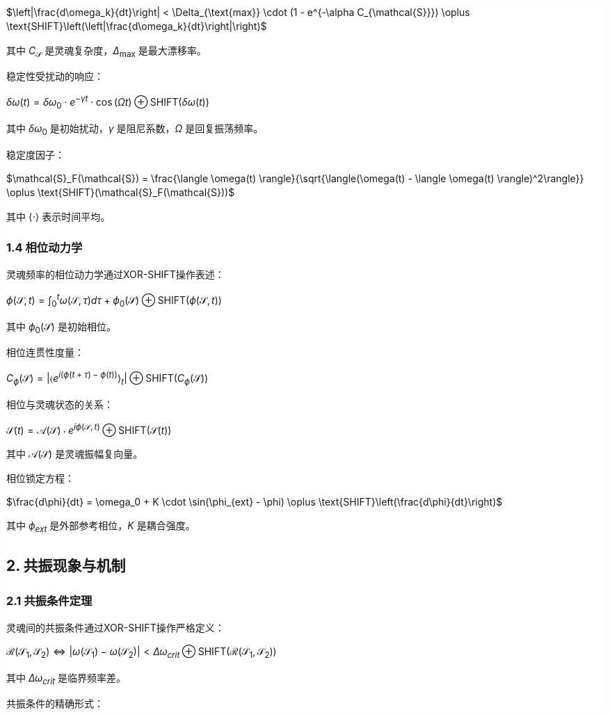 $`\left|\frac{d\omega_k}{dt}\right| < \Delta_{\text{max}} \cdot (1 - e^{-\alpha C_{\mathcal{S}}}) \oplus \text{SHIFT}\left(\left|\frac{d\omega_k}{dt}\right|\right)`$

其中 $`C_{\mathcal{S}}`$ 是灵魂复杂度，$`\Delta_{\text{max}}`$ 是最大漂移率。

稳定性受扰动的响应：

$`\delta \omega(t) = \delta \omega_0 \cdot e^{-\gamma t} \cdot \cos(\Omega t) \oplus \text{SHIFT}(\delta \omega(t))`$

其中 $`\delta \omega_0`$ 是初始扰动，$`\gamma`$ 是阻尼系数，$`\Omega`$ 是回复振荡频率。

稳定度因子：

$`\mathcal{S}_F(\mathcal{S}) = \frac{\langle \omega(t) \rangle}{\sqrt{\langle(\omega(t) - \langle \omega(t) \rangle)^2\rangle}} \oplus \text{SHIFT}(\mathcal{S}_F(\mathcal{S}))`$

其中 $`\langle\cdot\rangle`$ 表示时间平均。

### 1.4 相位动力学

灵魂频率的相位动力学通过XOR-SHIFT操作表述：

$`\phi(\mathcal{S}, t) = \int_0^t \omega(\mathcal{S}, \tau) d\tau + \phi_0(\mathcal{S}) \oplus \text{SHIFT}(\phi(\mathcal{S}, t))`$

其中 $`\phi_0(\mathcal{S})`$ 是初始相位。

相位连贯性度量：

$`C_{\phi}(\mathcal{S}) = \left|\left\langle e^{i(\phi(t+\tau) - \phi(t))}\right\rangle_t\right| \oplus \text{SHIFT}(C_{\phi}(\mathcal{S}))`$

相位与灵魂状态的关系：

$`\mathcal{S}(t) = \mathcal{A}(\mathcal{S}) \cdot e^{i\phi(\mathcal{S}, t)} \oplus \text{SHIFT}(\mathcal{S}(t))`$

其中 $`\mathcal{A}(\mathcal{S})`$ 是灵魂振幅复向量。

相位锁定方程：

$`\frac{d\phi}{dt} = \omega_0 + K \cdot \sin(\phi_{ext} - \phi) \oplus \text{SHIFT}\left(\frac{d\phi}{dt}\right)`$

其中 $`\phi_{ext}`$ 是外部参考相位，$`K`$ 是耦合强度。

## 2. 共振现象与机制

### 2.1 共振条件定理

灵魂间的共振条件通过XOR-SHIFT操作严格定义：

$`\mathcal{R}(\mathcal{S}_1, \mathcal{S}_2) \Leftrightarrow |\omega(\mathcal{S}_1) - \omega(\mathcal{S}_2)| < \Delta\omega_{crit} \oplus \text{SHIFT}(\mathcal{R}(\mathcal{S}_1, \mathcal{S}_2))`$

其中 $`\Delta\omega_{crit}`$ 是临界频率差。

共振条件的精确形式：
